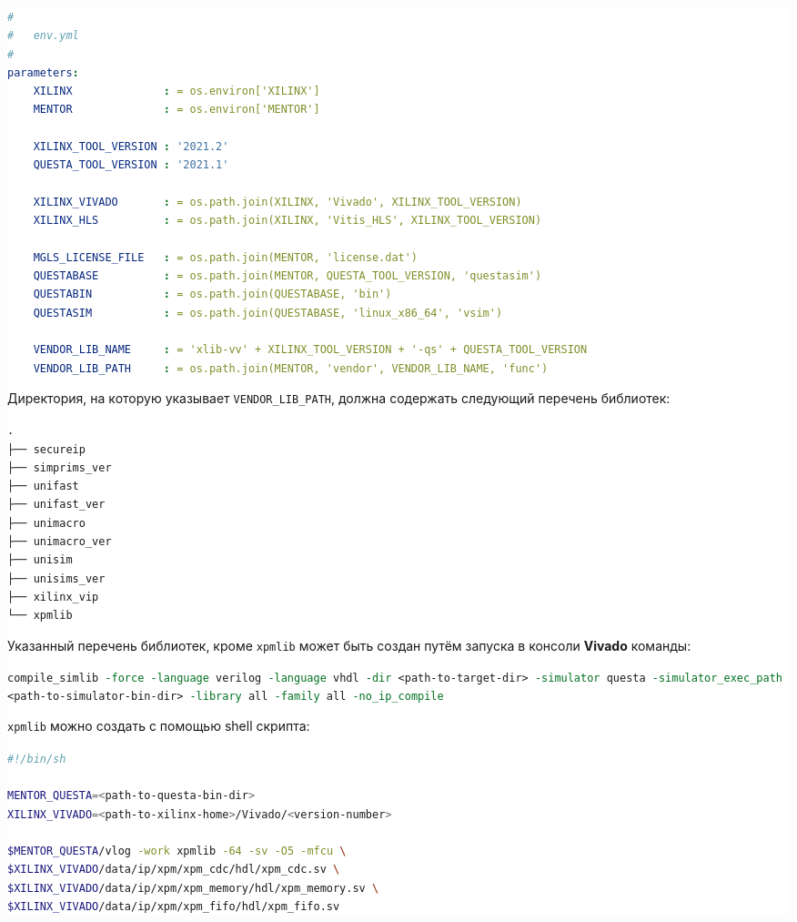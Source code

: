 ```yaml
#
#   env.yml
#
parameters:
    XILINX              : = os.environ['XILINX']
    MENTOR              : = os.environ['MENTOR']

    XILINX_TOOL_VERSION : '2021.2'
    QUESTA_TOOL_VERSION : '2021.1'

    XILINX_VIVADO       : = os.path.join(XILINX, 'Vivado', XILINX_TOOL_VERSION)
    XILINX_HLS          : = os.path.join(XILINX, 'Vitis_HLS', XILINX_TOOL_VERSION)

    MGLS_LICENSE_FILE   : = os.path.join(MENTOR, 'license.dat')
    QUESTABASE          : = os.path.join(MENTOR, QUESTA_TOOL_VERSION, 'questasim')
    QUESTABIN           : = os.path.join(QUESTABASE, 'bin')
    QUESTASIM           : = os.path.join(QUESTABASE, 'linux_x86_64', 'vsim')

    VENDOR_LIB_NAME     : = 'xlib-vv' + XILINX_TOOL_VERSION + '-qs' + QUESTA_TOOL_VERSION
    VENDOR_LIB_PATH     : = os.path.join(MENTOR, 'vendor', VENDOR_LIB_NAME, 'func')
```

Директория, на которую указывает `VENDOR_LIB_PATH`, должна содержать следующий перечень библиотек:

```
.
├── secureip
├── simprims_ver
├── unifast
├── unifast_ver
├── unimacro
├── unimacro_ver
├── unisim
├── unisims_ver
├── xilinx_vip
└── xpmlib
```
Указанный перечень библиотек, кроме `xpmlib` может быть создан путём запуска в консоли **Vivado** команды:

```tcl
compile_simlib -force -language verilog -language vhdl -dir <path-to-target-dir> -simulator questa -simulator_exec_path <path-to-simulator-bin-dir> -library all -family all -no_ip_compile
```

`xpmlib` можно создать с помощью shell скрипта:

```bash
#!/bin/sh

MENTOR_QUESTA=<path-to-questa-bin-dir>
XILINX_VIVADO=<path-to-xilinx-home>/Vivado/<version-number>

$MENTOR_QUESTA/vlog -work xpmlib -64 -sv -O5 -mfcu \
$XILINX_VIVADO/data/ip/xpm/xpm_cdc/hdl/xpm_cdc.sv \
$XILINX_VIVADO/data/ip/xpm/xpm_memory/hdl/xpm_memory.sv \
$XILINX_VIVADO/data/ip/xpm/xpm_fifo/hdl/xpm_fifo.sv
```
